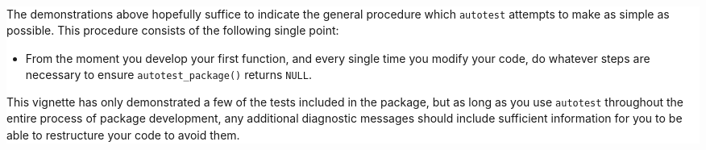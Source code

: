 The demonstrations above hopefully suffice to indicate the general
procedure which `autotest` attempts to make as simple as possible. This
procedure consists of the following single point:

- From the moment you develop your first function, and every single time
  you modify your code, do whatever steps are necessary to ensure
  `autotest_package()` returns `NULL`.

This vignette has only demonstrated a few of the tests included in the
package, but as long as you use `autotest` throughout the entire process
of package development, any additional diagnostic messages should
include sufficient information for you to be able to restructure your
code to avoid them.
